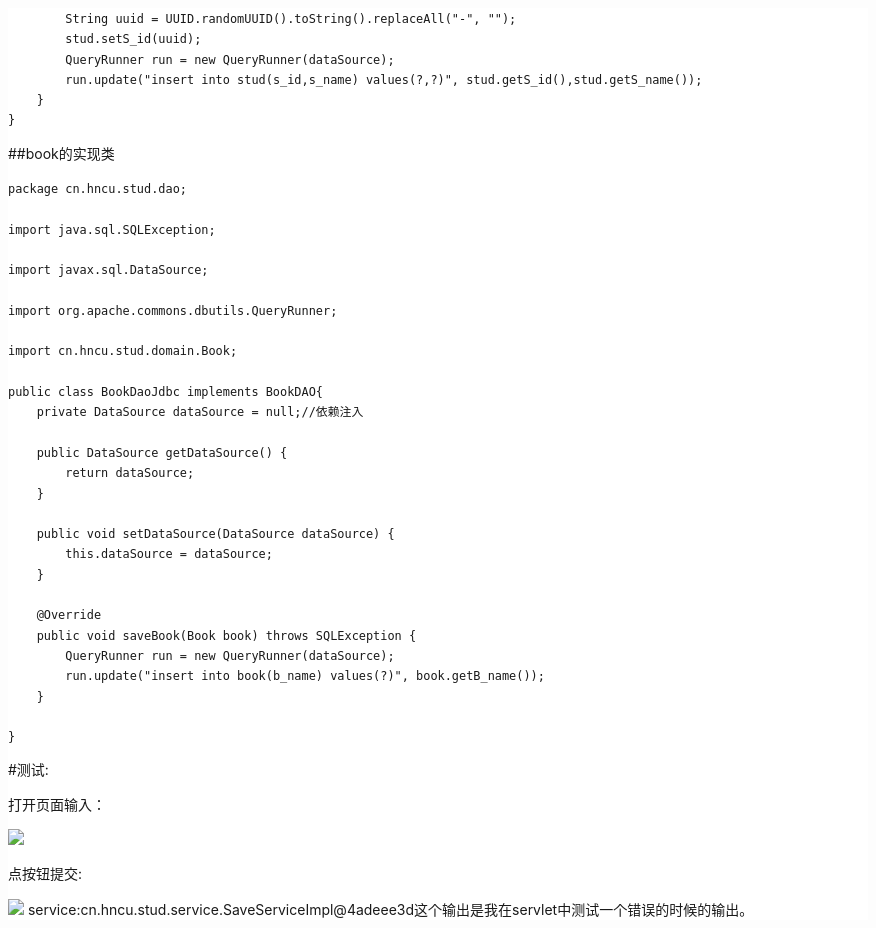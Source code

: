 ```
		String uuid = UUID.randomUUID().toString().replaceAll("-", "");
		stud.setS_id(uuid);
		QueryRunner run = new QueryRunner(dataSource);
		run.update("insert into stud(s_id,s_name) values(?,?)", stud.getS_id(),stud.getS_name());
	}
}

```

##book的实现类

```
package cn.hncu.stud.dao;

import java.sql.SQLException;

import javax.sql.DataSource;

import org.apache.commons.dbutils.QueryRunner;

import cn.hncu.stud.domain.Book;

public class BookDaoJdbc implements BookDAO{
	private DataSource dataSource = null;//依赖注入

	public DataSource getDataSource() {
		return dataSource;
	}

	public void setDataSource(DataSource dataSource) {
		this.dataSource = dataSource;
	}

	@Override
	public void saveBook(Book book) throws SQLException {
		QueryRunner run = new QueryRunner(dataSource);
		run.update("insert into book(b_name) values(?)", book.getB_name());
	}

}

```

#测试:

打开页面输入：

![](http://img.blog.csdn.net/20160904150255842)

点按钮提交:

![](http://img.blog.csdn.net/20160904150329608)
service:cn.hncu.stud.service.SaveServiceImpl@4adeee3d这个输出是我在servlet中测试一个错误的时候的输出。
